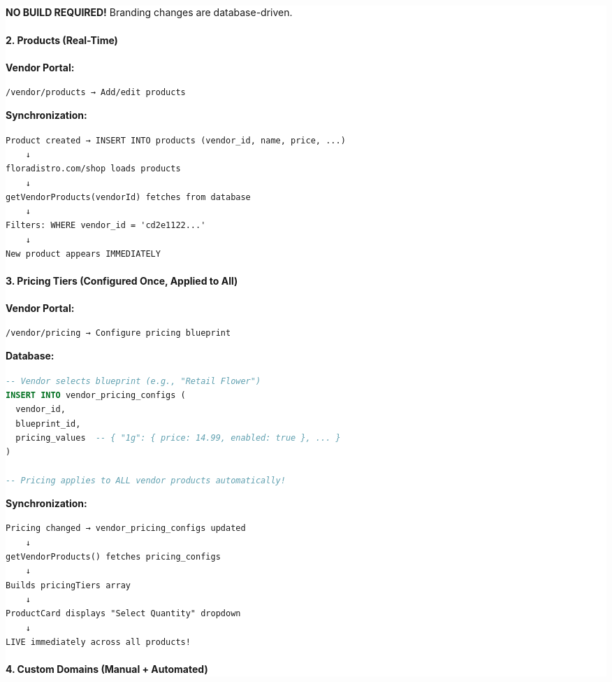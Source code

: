 
**NO BUILD REQUIRED!** Branding changes are database-driven.

#### 2. Products (Real-Time)

**Vendor Portal:**
```
/vendor/products → Add/edit products
```

**Synchronization:**
```
Product created → INSERT INTO products (vendor_id, name, price, ...)
    ↓
floradistro.com/shop loads products
    ↓
getVendorProducts(vendorId) fetches from database
    ↓
Filters: WHERE vendor_id = 'cd2e1122...'
    ↓
New product appears IMMEDIATELY
```

#### 3. Pricing Tiers (Configured Once, Applied to All)

**Vendor Portal:**
```
/vendor/pricing → Configure pricing blueprint
```

**Database:**
```sql
-- Vendor selects blueprint (e.g., "Retail Flower")
INSERT INTO vendor_pricing_configs (
  vendor_id,
  blueprint_id,
  pricing_values  -- { "1g": { price: 14.99, enabled: true }, ... }
)

-- Pricing applies to ALL vendor products automatically!
```

**Synchronization:**
```
Pricing changed → vendor_pricing_configs updated
    ↓
getVendorProducts() fetches pricing_configs
    ↓
Builds pricingTiers array
    ↓
ProductCard displays "Select Quantity" dropdown
    ↓
LIVE immediately across all products!
```

#### 4. Custom Domains (Manual + Automated)
